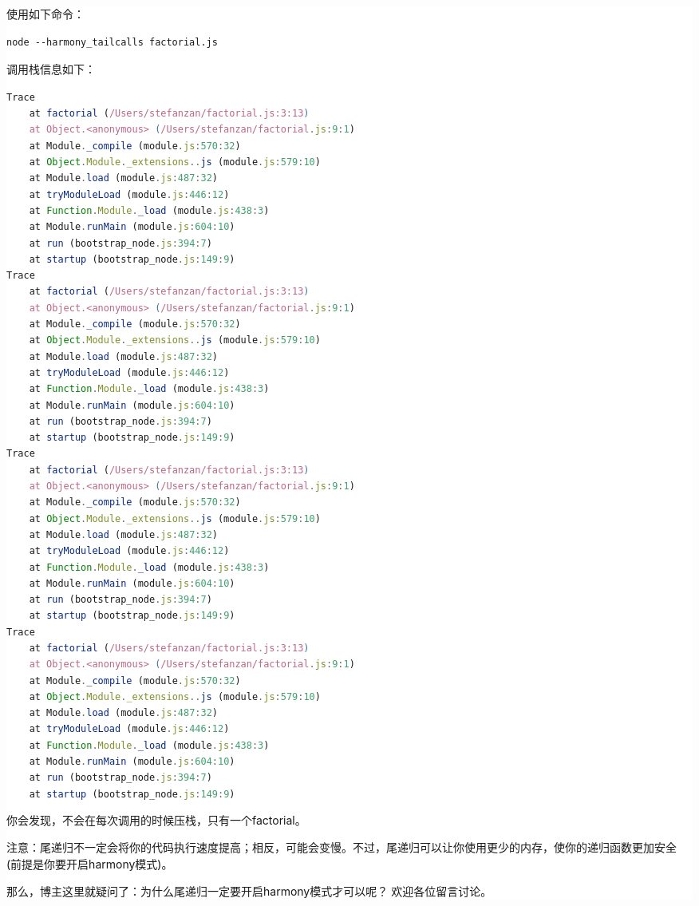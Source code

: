 使用如下命令：

`node --harmony_tailcalls factorial.js`

调用栈信息如下：

```js
Trace
    at factorial (/Users/stefanzan/factorial.js:3:13)
    at Object.<anonymous> (/Users/stefanzan/factorial.js:9:1)
    at Module._compile (module.js:570:32)
    at Object.Module._extensions..js (module.js:579:10)
    at Module.load (module.js:487:32)
    at tryModuleLoad (module.js:446:12)
    at Function.Module._load (module.js:438:3)
    at Module.runMain (module.js:604:10)
    at run (bootstrap_node.js:394:7)
    at startup (bootstrap_node.js:149:9)
Trace
    at factorial (/Users/stefanzan/factorial.js:3:13)
    at Object.<anonymous> (/Users/stefanzan/factorial.js:9:1)
    at Module._compile (module.js:570:32)
    at Object.Module._extensions..js (module.js:579:10)
    at Module.load (module.js:487:32)
    at tryModuleLoad (module.js:446:12)
    at Function.Module._load (module.js:438:3)
    at Module.runMain (module.js:604:10)
    at run (bootstrap_node.js:394:7)
    at startup (bootstrap_node.js:149:9)
Trace
    at factorial (/Users/stefanzan/factorial.js:3:13)
    at Object.<anonymous> (/Users/stefanzan/factorial.js:9:1)
    at Module._compile (module.js:570:32)
    at Object.Module._extensions..js (module.js:579:10)
    at Module.load (module.js:487:32)
    at tryModuleLoad (module.js:446:12)
    at Function.Module._load (module.js:438:3)
    at Module.runMain (module.js:604:10)
    at run (bootstrap_node.js:394:7)
    at startup (bootstrap_node.js:149:9)
Trace
    at factorial (/Users/stefanzan/factorial.js:3:13)
    at Object.<anonymous> (/Users/stefanzan/factorial.js:9:1)
    at Module._compile (module.js:570:32)
    at Object.Module._extensions..js (module.js:579:10)
    at Module.load (module.js:487:32)
    at tryModuleLoad (module.js:446:12)
    at Function.Module._load (module.js:438:3)
    at Module.runMain (module.js:604:10)
    at run (bootstrap_node.js:394:7)
    at startup (bootstrap_node.js:149:9)
```

你会发现，不会在每次调用的时候压栈，只有一个factorial。

注意：尾递归不一定会将你的代码执行速度提高；相反，可能会变慢。不过，尾递归可以让你使用更少的内存，使你的递归函数更加安全 (前提是你要开启harmony模式)。

那么，博主这里就疑问了：为什么尾递归一定要开启harmony模式才可以呢？ 欢迎各位留言讨论。